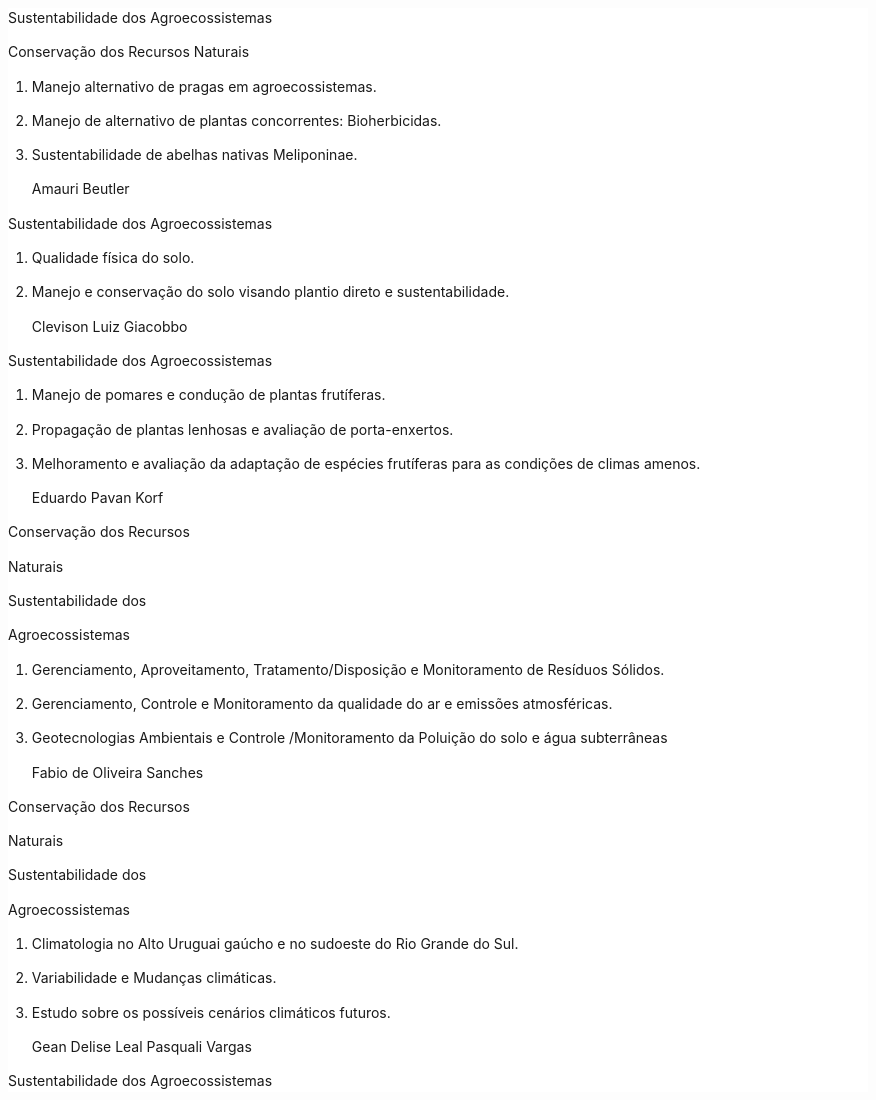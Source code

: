    Sustentabilidade dos Agroecossistemas

 Conservação dos Recursos Naturais

   1. Manejo alternativo de pragas em agroecossistemas.

 2. Manejo de alternativo de plantas concorrentes: Bioherbicidas.

 3. Sustentabilidade de abelhas nativas Meliponinae.

     Amauri Beutler

   Sustentabilidade dos Agroecossistemas

   1. Qualidade física do solo.

 2. Manejo e conservação do solo visando plantio direto e sustentabilidade.

     Clevison Luiz Giacobbo

  

   Sustentabilidade dos Agroecossistemas

   1. Manejo de pomares e condução de plantas frutíferas.

 2. Propagação de plantas lenhosas e avaliação de porta-enxertos.

 3. Melhoramento e avaliação da adaptação de espécies frutíferas para as condições de climas amenos.

     Eduardo Pavan Korf

   Conservação dos Recursos

 Naturais

 Sustentabilidade dos

 Agroecossistemas

   1. Gerenciamento, Aproveitamento, Tratamento/Disposição e Monitoramento de Resíduos Sólidos.

 2. Gerenciamento, Controle e Monitoramento da qualidade do ar e emissões atmosféricas.

 3. Geotecnologias Ambientais e Controle /Monitoramento da Poluição do solo e água subterrâneas

     Fabio de Oliveira Sanches

   Conservação dos Recursos

 Naturais

 Sustentabilidade dos

 Agroecossistemas

   1. Climatologia no Alto Uruguai gaúcho e no sudoeste do Rio Grande do Sul.

 2. Variabilidade e Mudanças climáticas.

 3. Estudo sobre os possíveis cenários climáticos futuros.

     Gean Delise Leal Pasquali Vargas

   Sustentabilidade dos Agroecossistemas
